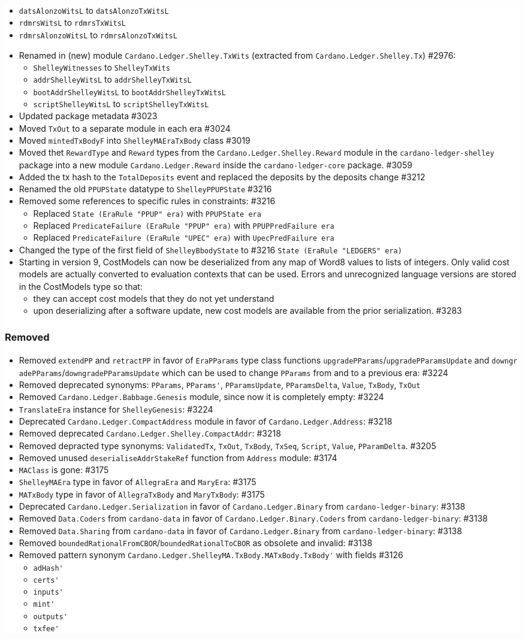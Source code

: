   - `datsAlonzoWitsL` to `datsAlonzoTxWitsL`
  - `rdmrsWitsL` to `rdmrsTxWitsL`
  - `rdmrsAlonzoWitsL` to `rdmrsAlonzoTxWitsL`
* Renamed in (new) module `Cardano.Ledger.Shelley.TxWits` (extracted from `Cardano.Ledger.Shelley.Tx`) #2976:
  - `ShelleyWitnesses` to `ShelleyTxWits`
  - `addrShelleyWitsL` to `addrShelleyTxWitsL`
  - `bootAddrShelleyWitsL` to `bootAddrShelleyTxWitsL`
  - `scriptShelleyWitsL` to `scriptShelleyTxWitsL`
* Updated package metadata #3023
* Moved `TxOut` to a separate module in each era #3024
* Moved `mintedTxBodyF` into `ShelleyMAEraTxBody` class #3019
* Moved thet `RewardType` and `Reward` types from the `Cardano.Ledger.Shelley.Reward` module in the
  `cardano-ledger-shelley` package into a new module `Cardano.Ledger.Reward`
  inside the `cardano-ledger-core` package. #3059
* Added the tx hash to the `TotalDeposits` event and replaced the deposits by the deposits change #3212
* Renamed the old `PPUPState` datatype to `ShelleyPPUPState` #3216
* Removed some references to specific rules in constraints: #3216
  - Replaced `State (EraRule "PPUP" era)` with `PPUPState era`
  - Replaced `PredicateFailure (EraRule "PPUP" era)` with `PPUPPredFailure era`
  - Replaced `PredicateFailure (EraRule "UPEC" era)` with `UpecPredFailure era`
* Changed the type of the first field of `ShelleyBbodyState` to  #3216
  `State (EraRule "LEDGERS" era)`
* Starting in version 9, CostModels can now be deserialized from any map of Word8 values to lists of integers.
  Only valid cost models are actually converted to evaluation contexts that can be used.
  Errors and unrecognized language versions are stored in the CostModels type so that:
  - they can accept cost models that they do not yet understand
  - upon deserializing after a software update, new cost models are available from the prior serialization.
    #3283

### Removed

* Removed `extendPP` and `retractPP` in favor of `EraPParams` type class functions
  `upgradePParams`/`upgradePParamsUpdate` and `downgradePParams`/`downgradePParamsUpdate`
  which can be used to change `PParams` from and to a previous era: #3224
* Removed deprecated synonyms: `PParams`, `PParams'`, `PParamsUpdate`, `PParamsDelta`,
  `Value`, `TxBody`, `TxOut`
* Removed `Cardano.Ledger.Babbage.Genesis` module, since now it is completely empty: #3224
* `TranslateEra` instance for `ShelleyGenesis`: #3224
* Deprecated `Cardano.Ledger.CompactAddress` module in favor of `Cardano.Ledger.Address`: #3218
* Removed deprecated `Cardano.Ledger.Shelley.CompactAddr`: #3218
* Removed depracted type synonyms: `ValidatedTx`, `TxOut`, `TxBody`, `TxSeq`, `Script`,
  `Value`, `PParamDelta`. #3205
* Removed unused `deserialiseAddrStakeRef` function from `Address` module:  #3174
* `MAClass` is gone: #3175
* `ShelleyMAEra` type in favor of `AllegraEra` and `MaryEra`: #3175
* `MATxBody` type in favor of `AllegraTxBody` and `MaryTxBody`: #3175
* Deprecated `Cardano.Ledger.Serialization` in favor of `Cardano.Ledger.Binary` from
  `cardano-ledger-binary`: #3138
* Removed `Data.Coders` from `cardano-data` in favor of `Cardano.Ledger.Binary.Coders` from
  `cardano-ledger-binary`: #3138
* Removed `Data.Sharing` from `cardano-data` in favor of `Cardano.Ledger.Binary` from
  `cardano-ledger-binary`: #3138
* Removed `boundedRationalFromCBOR`/`boundedRationalToCBOR` as obsolete and invalid: #3138
* Removed pattern synonym `Cardano.Ledger.ShelleyMA.TxBody.MATxBody.TxBody'` with fields #3126
  - `adHash'`
  - `certs'`
  - `inputs'`
  - `mint'`
  - `outputs'`
  - `txfee'`
